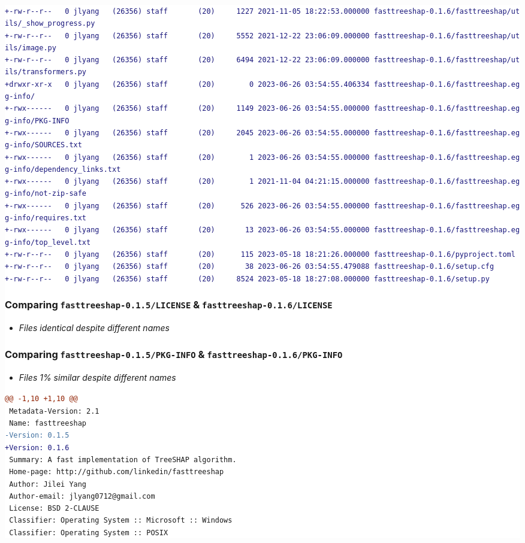 ```diff
+-rw-r--r--   0 jlyang   (26356) staff       (20)     1227 2021-11-05 18:22:53.000000 fasttreeshap-0.1.6/fasttreeshap/utils/_show_progress.py
+-rw-r--r--   0 jlyang   (26356) staff       (20)     5552 2021-12-22 23:06:09.000000 fasttreeshap-0.1.6/fasttreeshap/utils/image.py
+-rw-r--r--   0 jlyang   (26356) staff       (20)     6494 2021-12-22 23:06:09.000000 fasttreeshap-0.1.6/fasttreeshap/utils/transformers.py
+drwxr-xr-x   0 jlyang   (26356) staff       (20)        0 2023-06-26 03:54:55.406334 fasttreeshap-0.1.6/fasttreeshap.egg-info/
+-rwx------   0 jlyang   (26356) staff       (20)     1149 2023-06-26 03:54:55.000000 fasttreeshap-0.1.6/fasttreeshap.egg-info/PKG-INFO
+-rwx------   0 jlyang   (26356) staff       (20)     2045 2023-06-26 03:54:55.000000 fasttreeshap-0.1.6/fasttreeshap.egg-info/SOURCES.txt
+-rwx------   0 jlyang   (26356) staff       (20)        1 2023-06-26 03:54:55.000000 fasttreeshap-0.1.6/fasttreeshap.egg-info/dependency_links.txt
+-rwx------   0 jlyang   (26356) staff       (20)        1 2021-11-04 04:21:15.000000 fasttreeshap-0.1.6/fasttreeshap.egg-info/not-zip-safe
+-rwx------   0 jlyang   (26356) staff       (20)      526 2023-06-26 03:54:55.000000 fasttreeshap-0.1.6/fasttreeshap.egg-info/requires.txt
+-rwx------   0 jlyang   (26356) staff       (20)       13 2023-06-26 03:54:55.000000 fasttreeshap-0.1.6/fasttreeshap.egg-info/top_level.txt
+-rw-r--r--   0 jlyang   (26356) staff       (20)      115 2023-05-18 18:21:26.000000 fasttreeshap-0.1.6/pyproject.toml
+-rw-r--r--   0 jlyang   (26356) staff       (20)       38 2023-06-26 03:54:55.479088 fasttreeshap-0.1.6/setup.cfg
+-rw-r--r--   0 jlyang   (26356) staff       (20)     8524 2023-05-18 18:27:08.000000 fasttreeshap-0.1.6/setup.py
```

### Comparing `fasttreeshap-0.1.5/LICENSE` & `fasttreeshap-0.1.6/LICENSE`

 * *Files identical despite different names*

### Comparing `fasttreeshap-0.1.5/PKG-INFO` & `fasttreeshap-0.1.6/PKG-INFO`

 * *Files 1% similar despite different names*

```diff
@@ -1,10 +1,10 @@
 Metadata-Version: 2.1
 Name: fasttreeshap
-Version: 0.1.5
+Version: 0.1.6
 Summary: A fast implementation of TreeSHAP algorithm.
 Home-page: http://github.com/linkedin/fasttreeshap
 Author: Jilei Yang
 Author-email: jlyang0712@gmail.com
 License: BSD 2-CLAUSE
 Classifier: Operating System :: Microsoft :: Windows
 Classifier: Operating System :: POSIX
```
